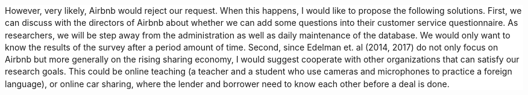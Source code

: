 However, very likely, Airbnb would reject our request. When this happens, I would like to propose the following solutions. First, we can discuss with the directors of Airbnb about whether we can add some questions into their customer service questionnaire. As researchers, we will be step away from the administration as well as daily maintenance of the database. We would only want to know the results of the survey after a period amount of time. Second, since Edelman et. al (2014, 2017) do not only focus on Airbnb but more generally on the rising sharing economy, I would suggest cooperate with other organizations that can satisfy our research goals. This could be online teaching (a teacher and a student who use cameras and microphones to practice a foreign language), or online car sharing, where the lender and borrower need to know each other before a deal is done.
